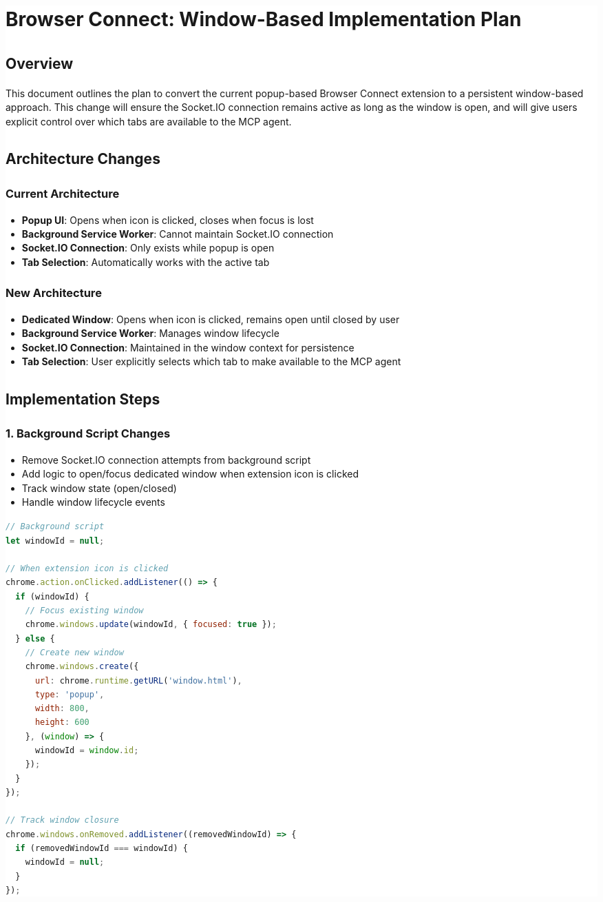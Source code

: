 # Browser Connect: Window-Based Implementation Plan

## Overview

This document outlines the plan to convert the current popup-based Browser Connect extension to a persistent window-based approach. This change will ensure the Socket.IO connection remains active as long as the window is open, and will give users explicit control over which tabs are available to the MCP agent.

## Architecture Changes

### Current Architecture
- **Popup UI**: Opens when icon is clicked, closes when focus is lost
- **Background Service Worker**: Cannot maintain Socket.IO connection
- **Socket.IO Connection**: Only exists while popup is open
- **Tab Selection**: Automatically works with the active tab

### New Architecture
- **Dedicated Window**: Opens when icon is clicked, remains open until closed by user
- **Background Service Worker**: Manages window lifecycle
- **Socket.IO Connection**: Maintained in the window context for persistence
- **Tab Selection**: User explicitly selects which tab to make available to the MCP agent

## Implementation Steps

### 1. Background Script Changes

- Remove Socket.IO connection attempts from background script
- Add logic to open/focus dedicated window when extension icon is clicked
- Track window state (open/closed)
- Handle window lifecycle events

```javascript
// Background script
let windowId = null;

// When extension icon is clicked
chrome.action.onClicked.addListener(() => {
  if (windowId) {
    // Focus existing window
    chrome.windows.update(windowId, { focused: true });
  } else {
    // Create new window
    chrome.windows.create({
      url: chrome.runtime.getURL('window.html'),
      type: 'popup',
      width: 800,
      height: 600
    }, (window) => {
      windowId = window.id;
    });
  }
});

// Track window closure
chrome.windows.onRemoved.addListener((removedWindowId) => {
  if (removedWindowId === windowId) {
    windowId = null;
  }
});
```
